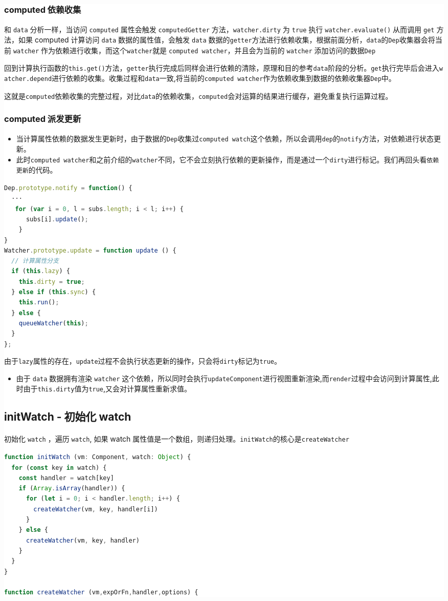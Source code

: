 

### computed 依赖收集

和 `data` 分析一样，当访问 `computed` 属性会触发 `computedGetter` 方法，`watcher.dirty` 为 `true` 执行 `watcher.evaluate()` 从而调用 `get` 方法，如果 computed 计算访问 `data` 数据的属性值，会触发 `data` 数据的`getter`方法进行依赖收集，根据前面分析，`data`的`Dep`收集器会将当前 `watcher` 作为依赖进行收集，而这个`watcher`就是 `computed watcher`，并且会为当前的 `watcher` 添加访问的数据`Dep`



回到计算执行函数的`this.get()`方法，`getter`执行完成后同样会进行依赖的清除，原理和目的参考`data`阶段的分析。`get`执行完毕后会进入`watcher.depend`进行依赖的收集。收集过程和`data`一致,将当前的`computed watcher`作为依赖收集到数据的依赖收集器`Dep`中。

这就是`computed`依赖收集的完整过程，对比`data`的依赖收集，`computed`会对运算的结果进行缓存，避免重复执行运算过程。



### computed 派发更新

- 当计算属性依赖的数据发生更新时，由于数据的`Dep`收集过`computed watch`这个依赖，所以会调用`dep`的`notify`方法，对依赖进行状态更新。
- 此时`computed watcher`和之前介绍的`watcher`不同，它不会立刻执行依赖的更新操作，而是通过一个`dirty`进行标记。我们再回头看`依赖更新`的代码。



```js
Dep.prototype.notify = function() {
  ···
   for (var i = 0, l = subs.length; i < l; i++) {
      subs[i].update();
    }
}
Watcher.prototype.update = function update () {
  // 计算属性分支  
  if (this.lazy) {
    this.dirty = true;
  } else if (this.sync) {
    this.run();
  } else {
    queueWatcher(this);
  }
};
```



由于`lazy`属性的存在，`update`过程不会执行状态更新的操作，只会将`dirty`标记为`true`。

- 由于 `data` 数据拥有渲染 `watcher` 这个依赖，所以同时会执行`updateComponent`进行视图重新渲染,而`render`过程中会访问到计算属性,此时由于`this.dirty`值为`true`,又会对计算属性重新求值。



## initWatch - 初始化 watch



初始化 `watch` ，遍历 `watch`, 如果 watch 属性值是一个数组，则递归处理。`initWatch`的核心是`createWatcher`

```js
function initWatch (vm: Component, watch: Object) {
  for (const key in watch) {
    const handler = watch[key]
    if (Array.isArray(handler)) {
      for (let i = 0; i < handler.length; i++) {
        createWatcher(vm, key, handler[i])
      }
    } else {
      createWatcher(vm, key, handler)
    }
  }
}

function createWatcher (vm,expOrFn,handler,options) {
```